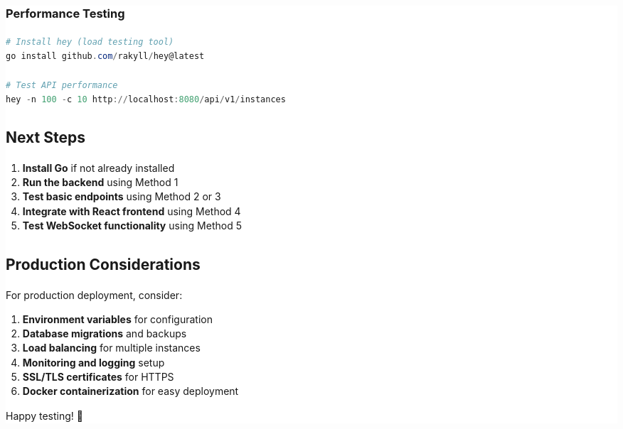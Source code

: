 ### Performance Testing

```powershell
# Install hey (load testing tool)
go install github.com/rakyll/hey@latest

# Test API performance
hey -n 100 -c 10 http://localhost:8080/api/v1/instances
```

## Next Steps

1. **Install Go** if not already installed
2. **Run the backend** using Method 1
3. **Test basic endpoints** using Method 2 or 3
4. **Integrate with React frontend** using Method 4
5. **Test WebSocket functionality** using Method 5

## Production Considerations

For production deployment, consider:

1. **Environment variables** for configuration
2. **Database migrations** and backups
3. **Load balancing** for multiple instances
4. **Monitoring and logging** setup
5. **SSL/TLS certificates** for HTTPS
6. **Docker containerization** for easy deployment

Happy testing! 🚀
